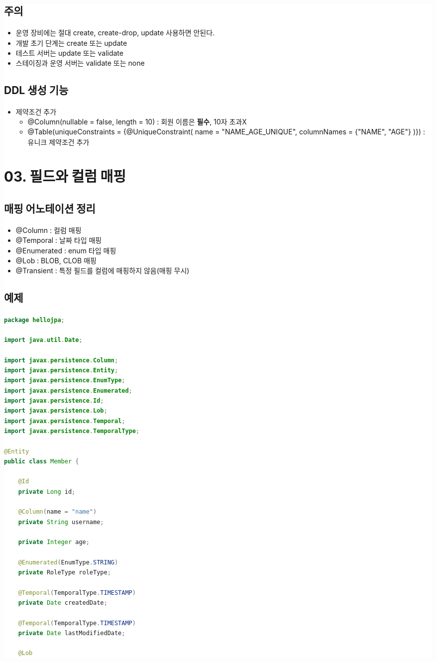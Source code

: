 ## 주의

* 운영 장비에는 절대 create, create-drop, update 사용하면 안된다.
* 개발 초기 단계는 create 또는 update
* 테스트 서버는 update 또는 validate
* 스테이징과 운영 서버는 validate 또는 none

## DDL 생성 기능

* 제약조건 추가
    * @Column(nullable = false, length = 10) : 회원 이름은 **필수**, 10자 초과X
    * @Table(uniqueConstraints = {@UniqueConstraint( name = "NAME_AGE_UNIQUE", columnNames = {"NAME", "AGE"} )}) : 유니크 제약조건 추가

# 03. 필드와 컬럼 매핑

## 매핑 어노테이션 정리

* @Column : 컬럼 매핑
* @Temporal : 날짜 타입 매핑
* @Enumerated : enum 타입 매핑
* @Lob : BLOB, CLOB 매핑
* @Transient : 특정 필드를 컬럼에 매핑하지 않음(매핑 무시)

## 예제

``` java
package hellojpa;

import java.util.Date;

import javax.persistence.Column;
import javax.persistence.Entity;
import javax.persistence.EnumType;
import javax.persistence.Enumerated;
import javax.persistence.Id;
import javax.persistence.Lob;
import javax.persistence.Temporal;
import javax.persistence.TemporalType;

@Entity
public class Member {

    @Id
    private Long id;

    @Column(name = "name")
    private String username;

    private Integer age;

    @Enumerated(EnumType.STRING)
    private RoleType roleType;

    @Temporal(TemporalType.TIMESTAMP)
    private Date createdDate;

    @Temporal(TemporalType.TIMESTAMP)
    private Date lastModifiedDate;

    @Lob
```